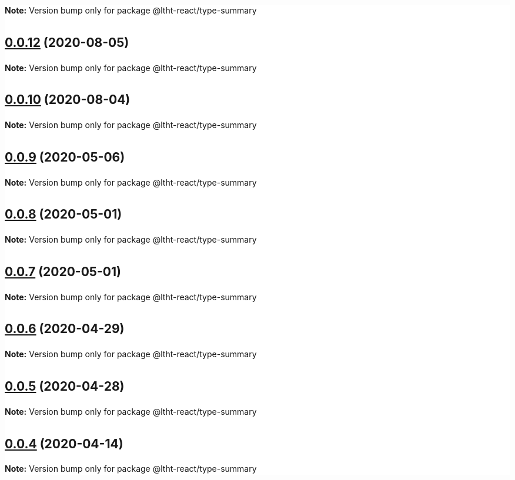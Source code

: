 **Note:** Version bump only for package @ltht-react/type-summary

## [0.0.12](https://github.com/ltht-epr/ltht-react/compare/@ltht-react/type-summary@0.0.11...@ltht-react/type-summary@0.0.12) (2020-08-05)

**Note:** Version bump only for package @ltht-react/type-summary

## [0.0.10](https://github.com/ltht-epr/ltht-react/compare/@ltht-react/type-summary@0.0.9...@ltht-react/type-summary@0.0.10) (2020-08-04)

**Note:** Version bump only for package @ltht-react/type-summary

## [0.0.9](https://github.com/ltht-epr/ltht-react/compare/@ltht-react/type-summary@0.0.8...@ltht-react/type-summary@0.0.9) (2020-05-06)

**Note:** Version bump only for package @ltht-react/type-summary

## [0.0.8](https://github.com/ltht-epr/ltht-react/compare/@ltht-react/type-summary@0.0.7...@ltht-react/type-summary@0.0.8) (2020-05-01)

**Note:** Version bump only for package @ltht-react/type-summary

## [0.0.7](https://github.com/ltht-epr/ltht-react/compare/@ltht-react/type-summary@0.0.6...@ltht-react/type-summary@0.0.7) (2020-05-01)

**Note:** Version bump only for package @ltht-react/type-summary

## [0.0.6](https://github.com/ltht-epr/ltht-react/compare/@ltht-react/type-summary@0.0.5...@ltht-react/type-summary@0.0.6) (2020-04-29)

**Note:** Version bump only for package @ltht-react/type-summary

## [0.0.5](https://github.com/ltht-epr/ltht-react/compare/@ltht-react/type-summary@0.0.4...@ltht-react/type-summary@0.0.5) (2020-04-28)

**Note:** Version bump only for package @ltht-react/type-summary

## [0.0.4](https://github.com/ltht-epr/ltht-react/compare/@ltht-react/type-summary@0.0.3...@ltht-react/type-summary@0.0.4) (2020-04-14)

**Note:** Version bump only for package @ltht-react/type-summary
